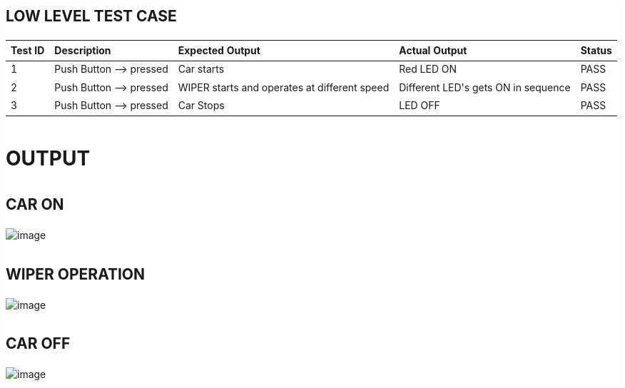 
## LOW LEVEL TEST CASE
 | Test ID | Description | Expected Output | Actual Output | Status | 
 | --------|:------------|:--------|:-----------|:-------------| 
 | 1 | Push Button --> pressed | Car starts | Red LED ON | PASS |
 | 2 | Push Button --> pressed | WIPER starts and operates at different speed | Different LED's gets ON in sequence | PASS |
 | 3 | Push Button --> pressed | Car Stops | LED OFF | PASS |
 

 
 # OUTPUT
 
 ## CAR ON
 
 ![image](https://user-images.githubusercontent.com/101562511/168419950-daac1271-cde3-4833-883d-a3cb25f6dfe5.png)
 
 
 
 ## WIPER OPERATION
 
 ![image](https://user-images.githubusercontent.com/101562511/168419963-ffcba513-8c00-48ad-b331-8b6bcff08071.png)
 
 
 
 ## CAR OFF

![image](https://user-images.githubusercontent.com/101562511/168419911-04ae9432-24e5-4519-95d4-ae55db7ad56f.png)
